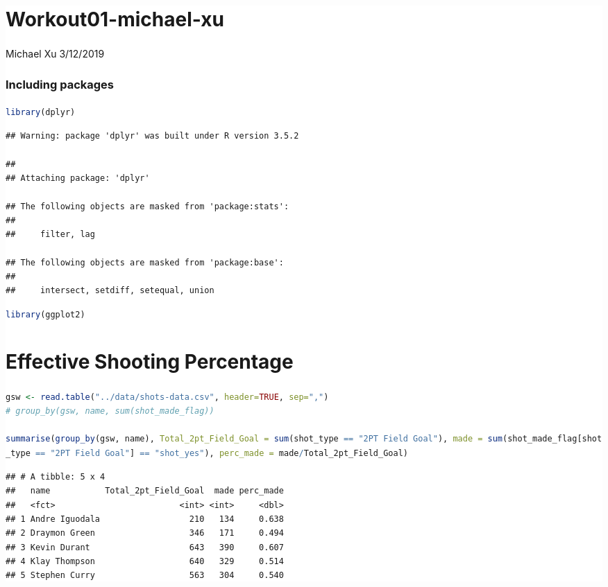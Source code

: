Workout01-michael-xu
================
Michael Xu
3/12/2019

### Including packages

``` r
library(dplyr)
```

    ## Warning: package 'dplyr' was built under R version 3.5.2

    ## 
    ## Attaching package: 'dplyr'

    ## The following objects are masked from 'package:stats':
    ## 
    ##     filter, lag

    ## The following objects are masked from 'package:base':
    ## 
    ##     intersect, setdiff, setequal, union

``` r
library(ggplot2)
```

Effective Shooting Percentage
=============================

``` r
gsw <- read.table("../data/shots-data.csv", header=TRUE, sep=",")
# group_by(gsw, name, sum(shot_made_flag))

summarise(group_by(gsw, name), Total_2pt_Field_Goal = sum(shot_type == "2PT Field Goal"), made = sum(shot_made_flag[shot_type == "2PT Field Goal"] == "shot_yes"), perc_made = made/Total_2pt_Field_Goal)
```

    ## # A tibble: 5 x 4
    ##   name           Total_2pt_Field_Goal  made perc_made
    ##   <fct>                         <int> <int>     <dbl>
    ## 1 Andre Iguodala                  210   134     0.638
    ## 2 Draymon Green                   346   171     0.494
    ## 3 Kevin Durant                    643   390     0.607
    ## 4 Klay Thompson                   640   329     0.514
    ## 5 Stephen Curry                   563   304     0.540
